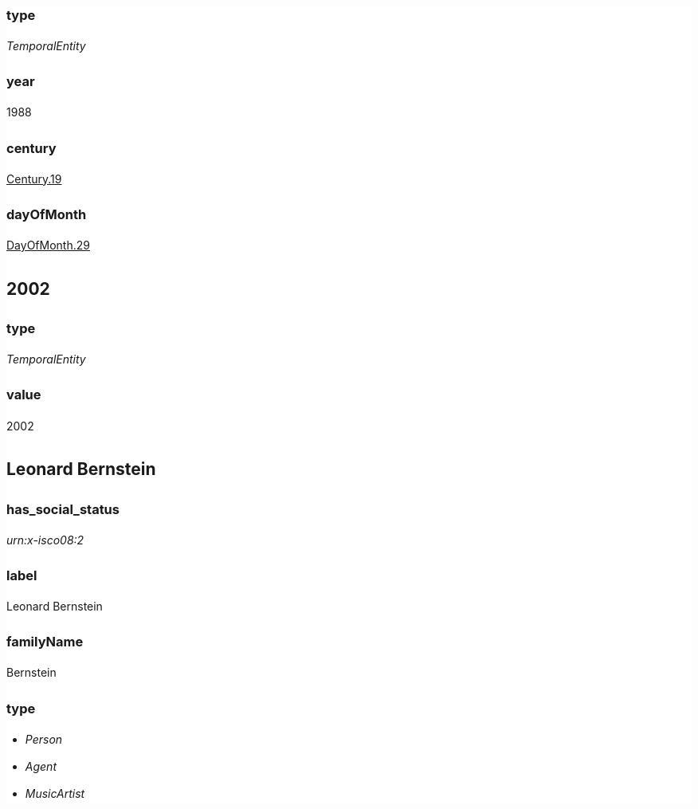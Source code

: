 ### type


*TemporalEntity*

### year


1988

### century


[Century.19](#Century.19)

### dayOfMonth


[DayOfMonth.29](#DayOfMonth.29)

## 2002

### type


*TemporalEntity*

### value


2002

## Leonard Bernstein

### has_social_status


*urn:x-isco08:2*

### label


Leonard Bernstein

### familyName


Bernstein

### type

 - *Person*

 - *Agent*

 - *MusicArtist*
